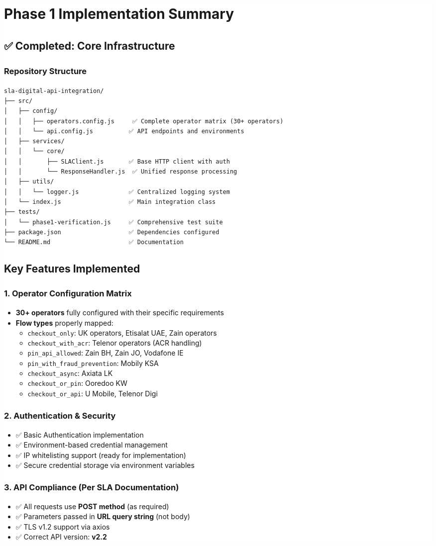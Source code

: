 # Phase 1 Implementation Summary

## ✅ Completed: Core Infrastructure

### Repository Structure
```
sla-digital-api-integration/
├── src/
│   ├── config/
│   │   ├── operators.config.js     ✅ Complete operator matrix (30+ operators)
│   │   └── api.config.js          ✅ API endpoints and environments
│   ├── services/
│   │   └── core/
│   │       ├── SLAClient.js       ✅ Base HTTP client with auth
│   │       └── ResponseHandler.js  ✅ Unified response processing
│   ├── utils/
│   │   └── logger.js              ✅ Centralized logging system
│   └── index.js                   ✅ Main integration class
├── tests/
│   └── phase1-verification.js     ✅ Comprehensive test suite
├── package.json                   ✅ Dependencies configured
└── README.md                      ✅ Documentation
```

## Key Features Implemented

### 1. Operator Configuration Matrix
- **30+ operators** fully configured with their specific requirements
- **Flow types** properly mapped:
  - `checkout_only`: UK operators, Etisalat UAE, Zain operators
  - `checkout_with_acr`: Telenor operators (ACR handling)
  - `pin_api_allowed`: Zain BH, Zain JO, Vodafone IE
  - `pin_with_fraud_prevention`: Mobily KSA
  - `checkout_async`: Axiata LK
  - `checkout_or_pin`: Ooredoo KW
  - `checkout_or_api`: U Mobile, Telenor Digi

### 2. Authentication & Security
- ✅ Basic Authentication implementation
- ✅ Environment-based credential management
- ✅ IP whitelisting support (ready for implementation)
- ✅ Secure credential storage via environment variables

### 3. API Compliance (Per SLA Documentation)
- ✅ All requests use **POST method** (as required)
- ✅ Parameters passed in **URL query string** (not body)
- ✅ TLS v1.2 support via axios
- ✅ Correct API version: **v2.2**
